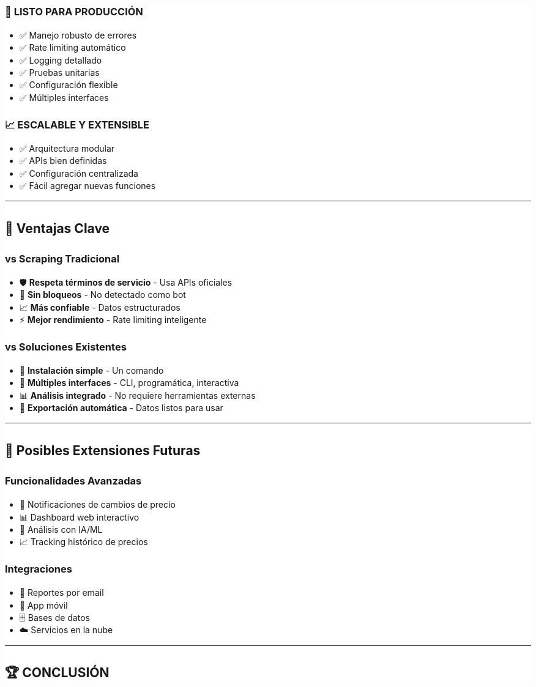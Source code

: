 ### 🚀 **LISTO PARA PRODUCCIÓN**
- ✅ Manejo robusto de errores
- ✅ Rate limiting automático
- ✅ Logging detallado
- ✅ Pruebas unitarias
- ✅ Configuración flexible
- ✅ Múltiples interfaces

### 📈 **ESCALABLE Y EXTENSIBLE**
- ✅ Arquitectura modular
- ✅ APIs bien definidas
- ✅ Configuración centralizada
- ✅ Fácil agregar nuevas funciones

---

## 🎯 **Ventajas Clave**

### **vs Scraping Tradicional**
- 🛡️ **Respeta términos de servicio** - Usa APIs oficiales
- 🚫 **Sin bloqueos** - No detectado como bot
- 📈 **Más confiable** - Datos estructurados
- ⚡ **Mejor rendimiento** - Rate limiting inteligente

### **vs Soluciones Existentes**
- 🔧 **Instalación simple** - Un comando
- 🎨 **Múltiples interfaces** - CLI, programática, interactiva
- 📊 **Análisis integrado** - No requiere herramientas externas
- 💾 **Exportación automática** - Datos listos para usar

---

## 🔮 **Posibles Extensiones Futuras**

### **Funcionalidades Avanzadas**
- 🔔 Notificaciones de cambios de precio
- 📊 Dashboard web interactivo
- 🤖 Análisis con IA/ML
- 📈 Tracking histórico de precios

### **Integraciones**
- 📧 Reportes por email
- 📱 App móvil
- 🗄️ Bases de datos
- ☁️ Servicios en la nube

---

## 🏆 **CONCLUSIÓN**
